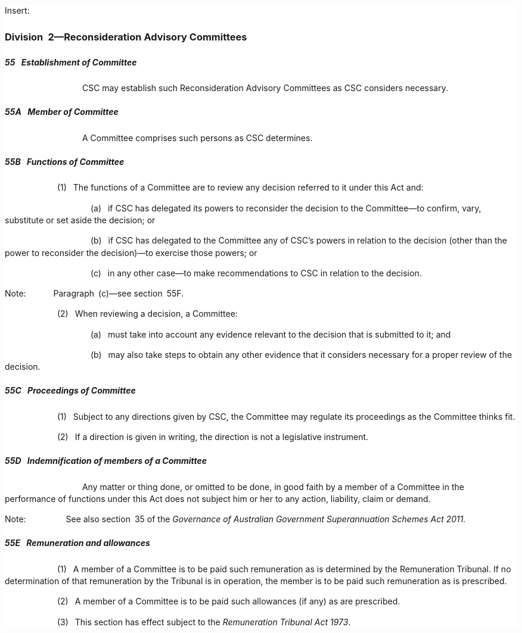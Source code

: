 Insert:

### Division 2—Reconsideration Advisory Committees

##### <a id="55"></a>55  Establishment of Committee

                   CSC may establish such Reconsideration Advisory Committees as CSC considers necessary.

##### <a id="55A"></a>55A  Member of Committee

                   A Committee comprises such persons as CSC determines.

##### <a id="55B"></a>55B  Functions of Committee

             (1)  The functions of a Committee are to review any decision referred to it under this Act and:

                     (a)  if CSC has delegated its powers to reconsider the decision to the Committee—to confirm, vary, substitute or set aside the decision; or

                     (b)  if CSC has delegated to the Committee any of CSC’s powers in relation to the decision (other than the power to reconsider the decision)—to exercise those powers; or

                     (c)  in any other case—to make recommendations to CSC in relation to the decision.

Note:       Paragraph (c)—see section 55F.

             (2)  When reviewing a decision, a Committee:

                     (a)  must take into account any evidence relevant to the decision that is submitted to it; and

                     (b)  may also take steps to obtain any other evidence that it considers necessary for a proper review of the decision.

##### <a id="55C"></a>55C  Proceedings of Committee

             (1)  Subject to any directions given by CSC, the Committee may regulate its proceedings as the Committee thinks fit.

             (2)  If a direction is given in writing, the direction is not a legislative instrument.

##### <a id="55D"></a>55D  Indemnification of members of a Committee

                   Any matter or thing done, or omitted to be done, in good faith by a member of a Committee in the performance of functions under this Act does not subject him or her to any action, liability, claim or demand.

Note:          See also section 35 of the _Governance of Australian Government Superannuation Schemes Act 2011._

##### <a id="55E"></a>55E  Remuneration and allowances

             (1)  A member of a Committee is to be paid such remuneration as is determined by the Remuneration Tribunal. If no determination of that remuneration by the Tribunal is in operation, the member is to be paid such remuneration as is prescribed.

             (2)  A member of a Committee is to be paid such allowances (if any) as are prescribed.

             (3)  This section has effect subject to the _Remuneration Tribunal Act 1973_.

